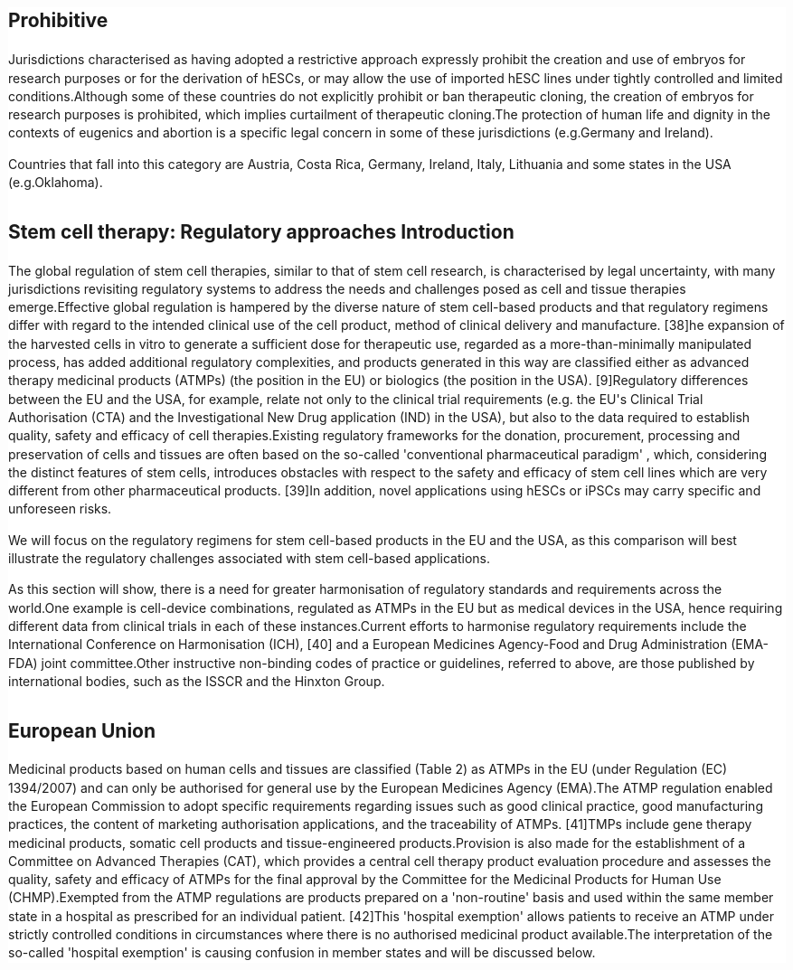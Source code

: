 
## Prohibitive

Jurisdictions characterised as having adopted a restrictive approach expressly prohibit the creation and use of embryos for research purposes or for the derivation of hESCs, or may allow the use of imported hESC lines under tightly controlled and limited conditions.Although some of these countries do not explicitly prohibit or ban therapeutic cloning, the creation of embryos for research purposes is prohibited, which implies curtailment of therapeutic cloning.The protection of human life and dignity in the contexts of eugenics and abortion is a specific legal concern in some of these jurisdictions (e.g.Germany and Ireland).

Countries that fall into this category are Austria, Costa Rica, Germany, Ireland, Italy, Lithuania and some states in the USA (e.g.Oklahoma).


## Stem cell therapy: Regulatory approaches Introduction

The global regulation of stem cell therapies, similar to that of stem cell research, is characterised by legal uncertainty, with many jurisdictions revisiting regulatory systems to address the needs and challenges posed as cell and tissue therapies emerge.Effective global regulation is hampered by the diverse nature of stem cell-based products and that regulatory regimens differ with regard to the intended clinical use of the cell product, method of clinical delivery and manufacture. [38]he expansion of the harvested cells in vitro to generate a sufficient dose for therapeutic use, regarded as a more-than-minimally manipulated process, has added additional regulatory complexities, and products generated in this way are classified either as advanced therapy medicinal products (ATMPs) (the position in the EU) or biologics (the position in the USA). [9]Regulatory differences between the EU and the USA, for example, relate not only to the clinical trial requirements (e.g. the EU's Clinical Trial Authorisation (CTA) and the Investigational New Drug application (IND) in the USA), but also to the data required to establish quality, safety and efficacy of cell therapies.Existing regulatory frameworks for the donation, procurement, processing and preservation of cells and tissues are often based on the so-called 'conventional pharmaceutical paradigm' , which, considering the distinct features of stem cells, introduces obstacles with respect to the safety and efficacy of stem cell lines which are very different from other pharmaceutical products. [39]In addition, novel applications using hESCs or iPSCs may carry specific and unforeseen risks.

We will focus on the regulatory regimens for stem cell-based products in the EU and the USA, as this comparison will best illustrate the regulatory challenges associated with stem cell-based applications.

As this section will show, there is a need for greater harmonisation of regulatory standards and requirements across the world.One example is cell-device combinations, regulated as ATMPs in the EU but as medical devices in the USA, hence requiring different data from clinical trials in each of these instances.Current efforts to harmonise regulatory requirements include the International Conference on Harmonisation (ICH), [40] and a European Medicines Agency-Food and Drug Administration (EMA-FDA) joint committee.Other instructive non-binding codes of practice or guidelines, referred to above, are those published by international bodies, such as the ISSCR and the Hinxton Group.


## European Union

Medicinal products based on human cells and tissues are classified (Table 2) as ATMPs in the EU (under Regulation (EC) 1394/2007) and can only be authorised for general use by the European Medicines Agency (EMA).The ATMP regulation enabled the European Commission to adopt specific requirements regarding issues such as good clinical practice, good manufacturing practices, the content of marketing authorisation applications, and the traceability of ATMPs. [41]TMPs include gene therapy medicinal products, somatic cell products and tissue-engineered products.Provision is also made for the establishment of a Committee on Advanced Therapies (CAT), which provides a central cell therapy product evaluation procedure and assesses the quality, safety and efficacy of ATMPs for the final approval by the Committee for the Medicinal Products for Human Use (CHMP).Exempted from the ATMP regulations are products prepared on a 'non-routine' basis and used within the same member state in a hospital as prescribed for an individual patient. [42]This 'hospital exemption' allows patients to receive an ATMP under strictly controlled conditions in circumstances where there is no authorised medicinal product available.The interpretation of the so-called 'hospital exemption' is causing confusion in member states and will be discussed below.
